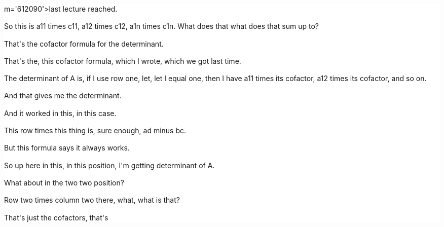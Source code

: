   m='612090'>last</span> <span m='612530'>lecture</span> <span
  m='613410'>reached.</span> </p><p><span m='615290'>So</span> <span
  m='615450'>this</span> <span m='615660'>is</span> <span m='615840'>a11</span>
  <span m='616590'>times</span> <span m='616880'>c11,</span> <span
  m='617920'>a12</span> <span m='618310'>times</span> <span
  m='618700'>c12,</span> <span m='619820'>a1n</span> <span
  m='619990'>times</span> <span m='620280'>c1n.</span> <span
  m='621130'>What</span> <span m='621560'>does</span> <span
  m='621690'>that</span> <span m='622040'>what</span> <span
  m='622270'>does</span> <span m='622390'>that</span> <span
  m='622630'>sum</span> <span m='622870'>up</span> <span m='623050'>to?</span>
  </p><p><span m='625700'>That's</span> <span m='626300'>the</span> <span
  m='626930'>cofactor</span> <span m='627620'>formula</span> <span
  m='628750'>for</span> <span m='630680'>the</span> <span
  m='631380'>determinant.</span> </p><p><span m='632900'>That's</span> <span
  m='633210'>the,</span> <span m='633470'>this</span> <span
  m='633790'>cofactor</span> <span m='634380'>formula,</span> <span
  m='635240'>which</span> <span m='636190'>I</span> <span
  m='636480'>wrote,</span> <span m='636870'>which</span> <span
  m='637310'>we</span> <span m='637630'>got</span> <span m='637880'>last</span>
  <span m='638290'>time.</span> </p><p><span m='639110'>The</span> <span
  m='639250'>determinant</span> <span m='639830'>of</span> <span
  m='639950'>A</span> <span m='640350'>is,</span> <span m='640810'>if</span>
  <span m='641020'>I</span> <span m='641120'>use</span> <span
  m='641530'>row</span> <span m='641940'>one,</span> <span
  m='642450'>let,</span> <span m='642700'>let</span> <span m='642940'>I</span>
  <span m='643250'>equal</span> <span m='643660'>one,</span> <span
  m='644670'>then</span> <span m='645570'>I</span> <span m='645840'>have</span>
  <span m='645990'>a11</span> <span m='646950'>times</span> <span
  m='647450'>its</span> <span m='647640'>cofactor,</span> <span
  m='648420'>a12</span> <span m='649140'>times</span> <span
  m='649680'>its</span> <span m='649840'>cofactor,</span> <span
  m='650520'>and</span> <span m='650650'>so</span> <span m='650820'>on.</span>
  </p><p><span m='651600'>And</span> <span m='651820'>that</span> <span
  m='652140'>gives</span> <span m='652510'>me</span> <span m='652900'>the</span>
  <span m='653030'>determinant.</span> </p><p><span m='654650'>And</span> <span
  m='655450'>it</span> <span m='655970'>worked</span> <span m='656400'>in</span>
  <span m='656630'>this,</span> <span m='657240'>in</span> <span
  m='657510'>this</span> <span m='657810'>case.</span> </p><p><span
  m='659470'>This</span> <span m='659820'>row</span> <span
  m='661030'>times</span> <span m='661800'>this</span> <span
  m='662100'>thing</span> <span m='662530'>is,</span> <span
  m='662940'>sure</span> <span m='663270'>enough,</span> <span
  m='663640'>ad</span> <span m='664340'>minus</span> <span m='664760'>bc.</span>
  </p><p><span m='666020'>But</span> <span m='666210'>this</span> <span
  m='666420'>formula</span> <span m='666890'>says</span> <span
  m='667420'>it</span> <span m='667570'>always</span> <span
  m='668000'>works.</span> </p><p><span m='668800'>So</span> <span
  m='669140'>up</span> <span m='669440'>here</span> <span m='670560'>in</span>
  <span m='671140'>this,</span> <span m='671720'>in</span> <span
  m='671940'>this</span> <span m='672280'>position,</span> <span
  m='672830'>I'm</span> <span m='673000'>getting</span> <span
  m='673370'>determinant</span> <span m='673940'>of</span> <span
  m='674060'>A.</span> </p><p><span m='675470'>What</span> <span
  m='675670'>about</span> <span m='675960'>in</span> <span m='676090'>the</span>
  <span m='676230'>two</span> <span m='676800'>two</span> <span
  m='677130'>position?</span> </p><p><span m='678130'>Row</span> <span
  m='678580'>two</span> <span m='679130'>times</span> <span
  m='680110'>column</span> <span m='680720'>two</span> <span
  m='681030'>there,</span> <span m='681760'>what,</span> <span
  m='682100'>what</span> <span m='682340'>is</span> <span
  m='682430'>that?</span> </p><p><span m='683460'>That's</span> <span
  m='683780'>just</span> <span m='684060'>the</span> <span
  m='684160'>cofactors,</span> <span m='685280'>that's</span> <span